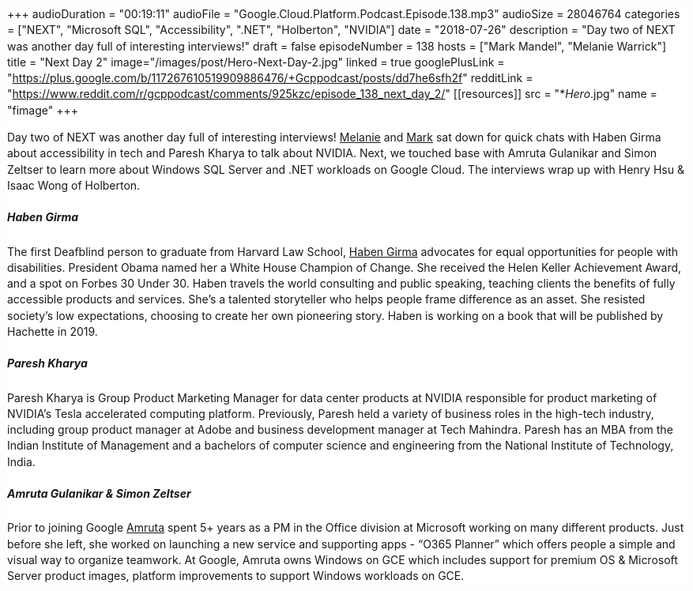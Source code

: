 +++
audioDuration = "00:19:11"
audioFile = "Google.Cloud.Platform.Podcast.Episode.138.mp3"
audioSize = 28046764 
categories = ["NEXT", "Microsoft SQL", "Accessibility", ".NET", "Holberton", "NVIDIA"]
date = "2018-07-26"
description = "Day two of NEXT was another day full of interesting interviews!"
draft = false
episodeNumber = 138
hosts = ["Mark Mandel", "Melanie Warrick"]
title = "Next Day 2"
image="/images/post/Hero-Next-Day-2.jpg"
linked = true
googlePlusLink = "https://plus.google.com/b/117267610519909886476/+Gcppodcast/posts/dd7he6sfh2f"
redditLink = "https://www.reddit.com/r/gcppodcast/comments/925kzc/episode_138_next_day_2/"
[[resources]]
  src = "**Hero*.jpg"
  name = "fimage"
+++

Day two of NEXT was another day full of interesting interviews! [Melanie](https://twitter.com/nyghtowl) and [Mark](https://twitter.com/Neurotic) sat down for quick chats with Haben Girma about accessibility in tech and Paresh Kharya to talk about NVIDIA. Next, we touched base with Amruta Gulanikar and Simon Zeltser to learn more about Windows SQL Server and .NET workloads on Google Cloud. The interviews wrap up with Henry Hsu & Isaac Wong of Holberton.



##### Haben Girma

The first Deafblind person to graduate from Harvard Law School, [Haben Girma](https://twitter.com/HabenGirma) advocates for equal opportunities for people with disabilities. President Obama named her a White House Champion of Change. She received the Helen Keller Achievement Award, and a spot on Forbes 30 Under 30. Haben travels the world consulting and public speaking, teaching clients the benefits of fully accessible products and services. She’s a talented storyteller who helps people frame difference as an asset. She resisted society’s low expectations, choosing to create her own pioneering story. Haben is working on a book that will be published by Hachette in 2019.

##### Paresh Kharya 

Paresh Kharya is Group Product Marketing Manager for data center products at NVIDIA responsible for product marketing of NVIDIA’s Tesla accelerated computing platform. Previously, Paresh held a variety of business roles in the high-tech industry, including group product manager at Adobe and business development manager at Tech Mahindra. Paresh has an MBA from the Indian Institute of Management and a bachelors of computer science and engineering from the National Institute of Technology, India.

##### Amruta Gulanikar & Simon Zeltser

Prior to joining Google [Amruta](https://twitter.com/AmrutaGulanikar) spent 5+ years as a PM in the Office division at Microsoft working on many different products. Just before she left, she worked on launching a new service and supporting apps - “O365 Planner” which offers people a simple and visual way to organize teamwork.
At Google, Amruta owns Windows on GCE which includes support for premium OS & Microsoft Server product images, platform improvements to support Windows workloads on GCE.

